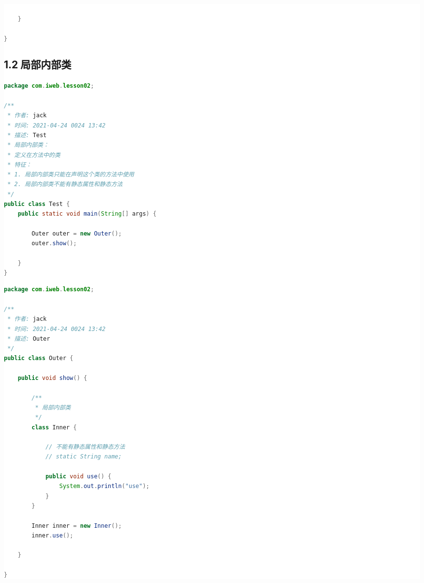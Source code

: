 ```java

    }

}
```

## 1.2 局部内部类

```java
package com.iweb.lesson02;

/**
 * 作者: jack
 * 时间: 2021-04-24 0024 13:42
 * 描述: Test
 * 局部内部类：
 * 定义在方法中的类
 * 特征：
 * 1. 局部内部类只能在声明这个类的方法中使用
 * 2. 局部内部类不能有静态属性和静态方法
 */
public class Test {
    public static void main(String[] args) {

        Outer outer = new Outer();
        outer.show();

    }
}
```

```java
package com.iweb.lesson02;

/**
 * 作者: jack
 * 时间: 2021-04-24 0024 13:42
 * 描述: Outer
 */
public class Outer {

    public void show() {

        /**
         * 局部内部类
         */
        class Inner {

            // 不能有静态属性和静态方法
            // static String name;

            public void use() {
                System.out.println("use");
            }
        }

        Inner inner = new Inner();
        inner.use();

    }

}
```

